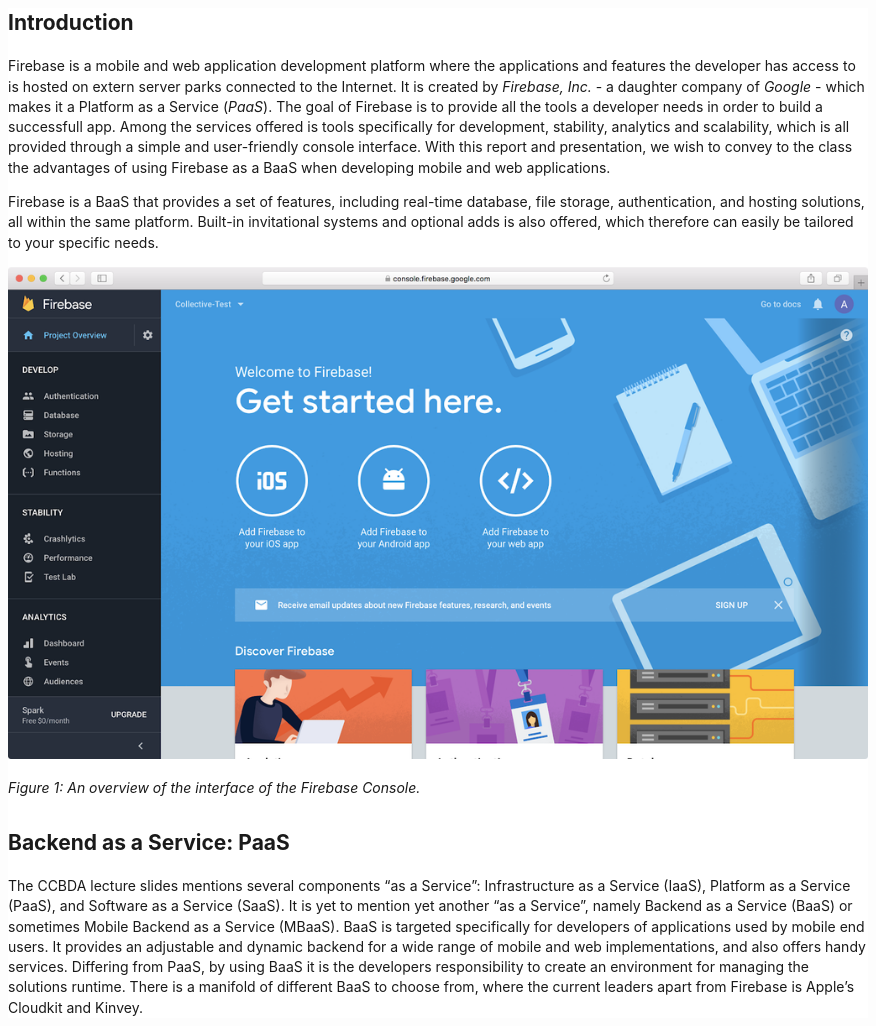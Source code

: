 ## Introduction
Firebase is a mobile and web application development platform where the applications and features the developer has access to is hosted on extern server parks connected to the Internet. It is created by *Firebase, Inc.* - a daughter company of *Google* - which makes it a Platform as a Service (*PaaS*). The goal of Firebase is to provide all the tools a developer needs in order to build a successfull app. Among the services offered is tools specifically for development, stability, analytics and scalability, which is all provided through a simple and user-friendly console interface. With this report and presentation, we wish to convey to the class the advantages of using Firebase as a BaaS when developing mobile and web applications.

Firebase is a BaaS that provides a set of features, including real-time database, file storage, authentication, and hosting solutions, all within the same platform. Built-in invitational systems and optional adds is also offered, which therefore can easily be tailored to your specific needs.

![Console](Ressources/1_console.png)

*Figure 1: An overview of the interface of the Firebase Console.*


## Backend as a Service: PaaS
The CCBDA lecture slides mentions several components “as a Service”: Infrastructure as a Service (IaaS), Platform as a Service (PaaS), and Software as a Service (SaaS). It is yet to mention yet another “as a Service”, namely Backend as a Service (BaaS) or sometimes Mobile Backend as a Service (MBaaS). BaaS is targeted specifically for developers of applications used by mobile end users. It provides an adjustable and dynamic backend for a wide range of mobile and web implementations, and also offers handy services. Differing from PaaS, by using BaaS it is the developers responsibility to create an environment for managing the solutions runtime. There is a manifold of different BaaS to choose from, where the current leaders apart from Firebase is Apple’s Cloudkit and Kinvey.
